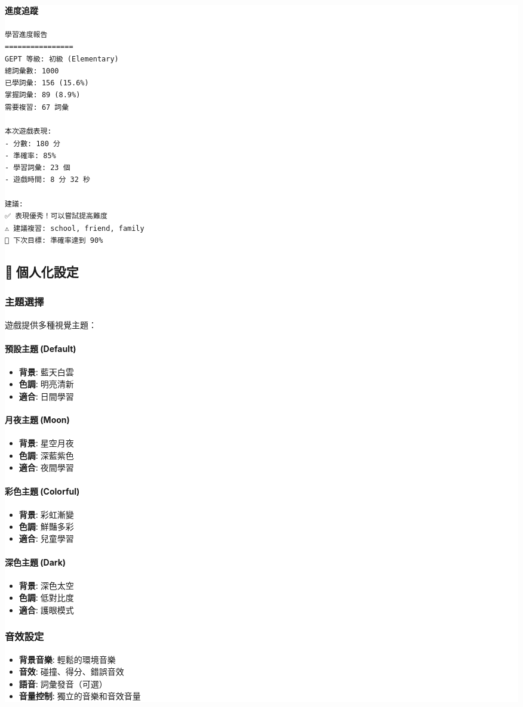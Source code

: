 #### 進度追蹤
```
學習進度報告
================
GEPT 等級: 初級 (Elementary)
總詞彙數: 1000
已學詞彙: 156 (15.6%)
掌握詞彙: 89 (8.9%)
需要複習: 67 詞彙

本次遊戲表現:
- 分數: 180 分
- 準確率: 85%
- 學習詞彙: 23 個
- 遊戲時間: 8 分 32 秒

建議:
✅ 表現優秀！可以嘗試提高難度
⚠️ 建議複習: school, friend, family
🎯 下次目標: 準確率達到 90%
```

## 🎨 個人化設定

### 主題選擇
遊戲提供多種視覺主題：

#### 預設主題 (Default)
- **背景**: 藍天白雲
- **色調**: 明亮清新
- **適合**: 日間學習

#### 月夜主題 (Moon)
- **背景**: 星空月夜
- **色調**: 深藍紫色
- **適合**: 夜間學習

#### 彩色主題 (Colorful)
- **背景**: 彩虹漸變
- **色調**: 鮮豔多彩
- **適合**: 兒童學習

#### 深色主題 (Dark)
- **背景**: 深色太空
- **色調**: 低對比度
- **適合**: 護眼模式

### 音效設定
- **背景音樂**: 輕鬆的環境音樂
- **音效**: 碰撞、得分、錯誤音效
- **語音**: 詞彙發音（可選）
- **音量控制**: 獨立的音樂和音效音量
